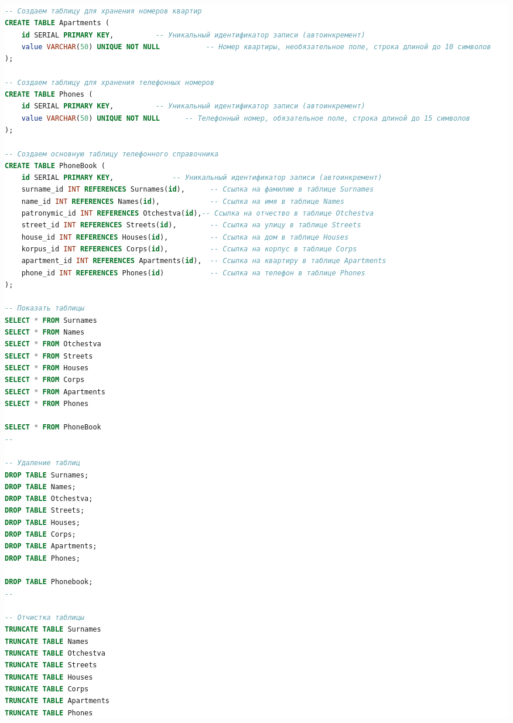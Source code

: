 ```sql
-- Создаем таблицу для хранения номеров квартир
CREATE TABLE Apartments (
    id SERIAL PRIMARY KEY,          -- Уникальный идентификатор записи (автоинкремент)
    value VARCHAR(50) UNIQUE NOT NULL           -- Номер квартиры, необязательное поле, строка длиной до 10 символов
);

-- Создаем таблицу для хранения телефонных номеров
CREATE TABLE Phones (
    id SERIAL PRIMARY KEY,          -- Уникальный идентификатор записи (автоинкремент)
    value VARCHAR(50) UNIQUE NOT NULL      -- Телефонный номер, обязательное поле, строка длиной до 15 символов
);

-- Создаем основную таблицу телефонного справочника
CREATE TABLE PhoneBook (
    id SERIAL PRIMARY KEY,              -- Уникальный идентификатор записи (автоинкремент)
    surname_id INT REFERENCES Surnames(id),      -- Ссылка на фамилию в таблице Surnames
    name_id INT REFERENCES Names(id),            -- Ссылка на имя в таблице Names
    patronymic_id INT REFERENCES Otchestva(id),-- Ссылка на отчество в таблице Otchestva
    street_id INT REFERENCES Streets(id),        -- Ссылка на улицу в таблице Streets
    house_id INT REFERENCES Houses(id),          -- Ссылка на дом в таблице Houses
    korpus_id INT REFERENCES Corps(id),          -- Ссылка на корпус в таблице Corps
    apartment_id INT REFERENCES Apartments(id),  -- Ссылка на квартиру в таблице Apartments
    phone_id INT REFERENCES Phones(id)           -- Ссылка на телефон в таблице Phones
);

-- Показать таблицы
SELECT * FROM Surnames
SELECT * FROM Names
SELECT * FROM Otchestva
SELECT * FROM Streets
SELECT * FROM Houses
SELECT * FROM Corps
SELECT * FROM Apartments
SELECT * FROM Phones

SELECT * FROM PhoneBook
-- 

-- Удаление таблиц
DROP TABLE Surnames;
DROP TABLE Names;
DROP TABLE Otchestva;
DROP TABLE Streets;
DROP TABLE Houses;
DROP TABLE Corps;
DROP TABLE Apartments;
DROP TABLE Phones;

DROP TABLE Phonebook;
--

-- Отчистка таблицы
TRUNCATE TABLE Surnames
TRUNCATE TABLE Names
TRUNCATE TABLE Otchestva
TRUNCATE TABLE Streets
TRUNCATE TABLE Houses
TRUNCATE TABLE Corps
TRUNCATE TABLE Apartments
TRUNCATE TABLE Phones

```